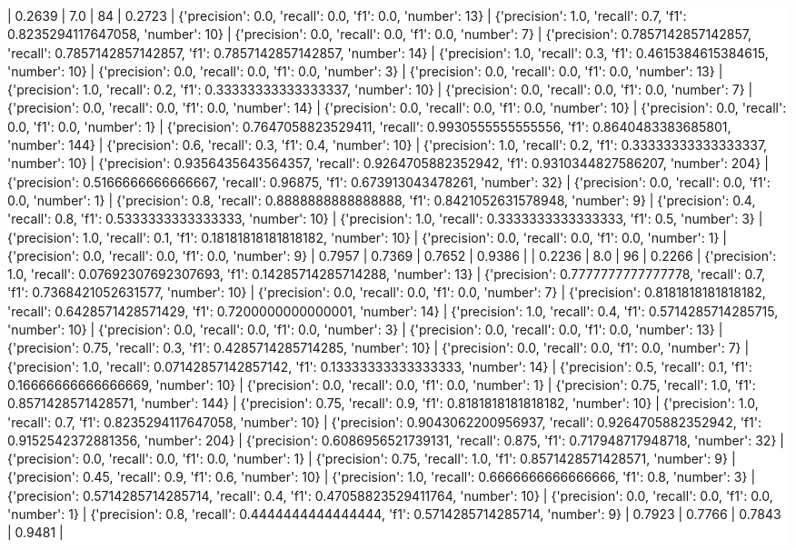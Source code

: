 | 0.2639        | 7.0   | 84   | 0.2723          | {'precision': 0.0, 'recall': 0.0, 'f1': 0.0, 'number': 13}                                 | {'precision': 1.0, 'recall': 0.7, 'f1': 0.8235294117647058, 'number': 10}                | {'precision': 0.0, 'recall': 0.0, 'f1': 0.0, 'number': 7}                  | {'precision': 0.7857142857142857, 'recall': 0.7857142857142857, 'f1': 0.7857142857142857, 'number': 14}   | {'precision': 1.0, 'recall': 0.3, 'f1': 0.4615384615384615, 'number': 10}                | {'precision': 0.0, 'recall': 0.0, 'f1': 0.0, 'number': 3} | {'precision': 0.0, 'recall': 0.0, 'f1': 0.0, 'number': 13}                                              | {'precision': 1.0, 'recall': 0.2, 'f1': 0.33333333333333337, 'number': 10} | {'precision': 0.0, 'recall': 0.0, 'f1': 0.0, 'number': 7} | {'precision': 0.0, 'recall': 0.0, 'f1': 0.0, 'number': 14}                                              | {'precision': 0.0, 'recall': 0.0, 'f1': 0.0, 'number': 10}                               | {'precision': 0.0, 'recall': 0.0, 'f1': 0.0, 'number': 1} | {'precision': 0.7647058823529411, 'recall': 0.9930555555555556, 'f1': 0.8640483383685801, 'number': 144} | {'precision': 0.6, 'recall': 0.3, 'f1': 0.4, 'number': 10}                               | {'precision': 1.0, 'recall': 0.2, 'f1': 0.33333333333333337, 'number': 10}               | {'precision': 0.9356435643564357, 'recall': 0.9264705882352942, 'f1': 0.9310344827586207, 'number': 204} | {'precision': 0.5166666666666667, 'recall': 0.96875, 'f1': 0.673913043478261, 'number': 32}  | {'precision': 0.0, 'recall': 0.0, 'f1': 0.0, 'number': 1} | {'precision': 0.8, 'recall': 0.8888888888888888, 'f1': 0.8421052631578948, 'number': 9}   | {'precision': 0.4, 'recall': 0.8, 'f1': 0.5333333333333333, 'number': 10}                | {'precision': 1.0, 'recall': 0.3333333333333333, 'f1': 0.5, 'number': 3}                               | {'precision': 1.0, 'recall': 0.1, 'f1': 0.18181818181818182, 'number': 10}                | {'precision': 0.0, 'recall': 0.0, 'f1': 0.0, 'number': 1} | {'precision': 0.0, 'recall': 0.0, 'f1': 0.0, 'number': 9}                                              | 0.7957            | 0.7369         | 0.7652     | 0.9386           |
| 0.2236        | 8.0   | 96   | 0.2266          | {'precision': 1.0, 'recall': 0.07692307692307693, 'f1': 0.14285714285714288, 'number': 13} | {'precision': 0.7777777777777778, 'recall': 0.7, 'f1': 0.7368421052631577, 'number': 10} | {'precision': 0.0, 'recall': 0.0, 'f1': 0.0, 'number': 7}                  | {'precision': 0.8181818181818182, 'recall': 0.6428571428571429, 'f1': 0.7200000000000001, 'number': 14}   | {'precision': 1.0, 'recall': 0.4, 'f1': 0.5714285714285715, 'number': 10}                | {'precision': 0.0, 'recall': 0.0, 'f1': 0.0, 'number': 3} | {'precision': 0.0, 'recall': 0.0, 'f1': 0.0, 'number': 13}                                              | {'precision': 0.75, 'recall': 0.3, 'f1': 0.4285714285714285, 'number': 10} | {'precision': 0.0, 'recall': 0.0, 'f1': 0.0, 'number': 7} | {'precision': 1.0, 'recall': 0.07142857142857142, 'f1': 0.13333333333333333, 'number': 14}              | {'precision': 0.5, 'recall': 0.1, 'f1': 0.16666666666666669, 'number': 10}               | {'precision': 0.0, 'recall': 0.0, 'f1': 0.0, 'number': 1} | {'precision': 0.75, 'recall': 1.0, 'f1': 0.8571428571428571, 'number': 144}                              | {'precision': 0.75, 'recall': 0.9, 'f1': 0.8181818181818182, 'number': 10}               | {'precision': 1.0, 'recall': 0.7, 'f1': 0.8235294117647058, 'number': 10}                | {'precision': 0.9043062200956937, 'recall': 0.9264705882352942, 'f1': 0.9152542372881356, 'number': 204} | {'precision': 0.6086956521739131, 'recall': 0.875, 'f1': 0.717948717948718, 'number': 32}    | {'precision': 0.0, 'recall': 0.0, 'f1': 0.0, 'number': 1} | {'precision': 0.75, 'recall': 1.0, 'f1': 0.8571428571428571, 'number': 9}                 | {'precision': 0.45, 'recall': 0.9, 'f1': 0.6, 'number': 10}                              | {'precision': 1.0, 'recall': 0.6666666666666666, 'f1': 0.8, 'number': 3}                               | {'precision': 0.5714285714285714, 'recall': 0.4, 'f1': 0.47058823529411764, 'number': 10} | {'precision': 0.0, 'recall': 0.0, 'f1': 0.0, 'number': 1} | {'precision': 0.8, 'recall': 0.4444444444444444, 'f1': 0.5714285714285714, 'number': 9}                | 0.7923            | 0.7766         | 0.7843     | 0.9481           |